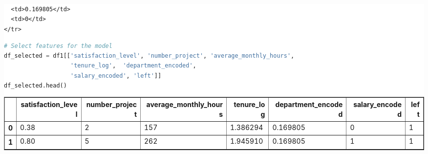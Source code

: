       <td>0.169805</td>
      <td>0</td>
    </tr>
  </tbody>
</table>
</div>




```python
# Select features for the model
df_selected = df1[['satisfaction_level', 'number_project', 'average_monthly_hours',
                   'tenure_log',  'department_encoded',
                   'salary_encoded', 'left']]
df_selected.head()
```




<div>
<style scoped>
    .dataframe tbody tr th:only-of-type {
        vertical-align: middle;
    }

    .dataframe tbody tr th {
        vertical-align: top;
    }

    .dataframe thead th {
        text-align: right;
    }
</style>
<table border="1" class="dataframe">
  <thead>
    <tr style="text-align: right;">
      <th></th>
      <th>satisfaction_level</th>
      <th>number_project</th>
      <th>average_monthly_hours</th>
      <th>tenure_log</th>
      <th>department_encoded</th>
      <th>salary_encoded</th>
      <th>left</th>
    </tr>
  </thead>
  <tbody>
    <tr>
      <th>0</th>
      <td>0.38</td>
      <td>2</td>
      <td>157</td>
      <td>1.386294</td>
      <td>0.169805</td>
      <td>0</td>
      <td>1</td>
    </tr>
    <tr>
      <th>1</th>
      <td>0.80</td>
      <td>5</td>
      <td>262</td>
      <td>1.945910</td>
      <td>0.169805</td>
      <td>1</td>
      <td>1</td>